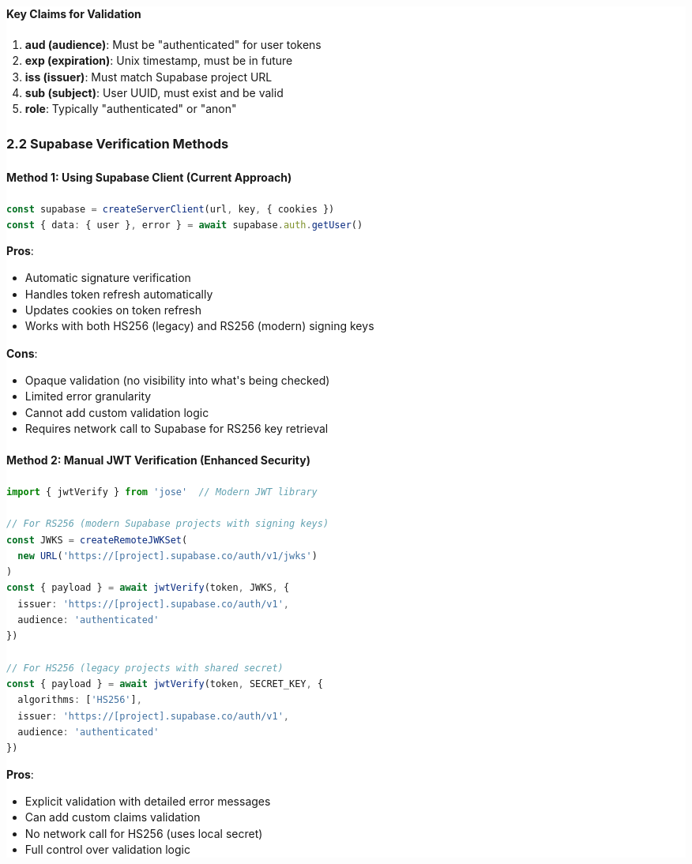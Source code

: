 #### Key Claims for Validation
1. **aud (audience)**: Must be "authenticated" for user tokens
2. **exp (expiration)**: Unix timestamp, must be in future
3. **iss (issuer)**: Must match Supabase project URL
4. **sub (subject)**: User UUID, must exist and be valid
5. **role**: Typically "authenticated" or "anon"

### 2.2 Supabase Verification Methods

#### Method 1: Using Supabase Client (Current Approach)
```typescript
const supabase = createServerClient(url, key, { cookies })
const { data: { user }, error } = await supabase.auth.getUser()
```

**Pros**:
- Automatic signature verification
- Handles token refresh automatically
- Updates cookies on token refresh
- Works with both HS256 (legacy) and RS256 (modern) signing keys

**Cons**:
- Opaque validation (no visibility into what's being checked)
- Limited error granularity
- Cannot add custom validation logic
- Requires network call to Supabase for RS256 key retrieval

#### Method 2: Manual JWT Verification (Enhanced Security)
```typescript
import { jwtVerify } from 'jose'  // Modern JWT library

// For RS256 (modern Supabase projects with signing keys)
const JWKS = createRemoteJWKSet(
  new URL('https://[project].supabase.co/auth/v1/jwks')
)
const { payload } = await jwtVerify(token, JWKS, {
  issuer: 'https://[project].supabase.co/auth/v1',
  audience: 'authenticated'
})

// For HS256 (legacy projects with shared secret)
const { payload } = await jwtVerify(token, SECRET_KEY, {
  algorithms: ['HS256'],
  issuer: 'https://[project].supabase.co/auth/v1',
  audience: 'authenticated'
})
```

**Pros**:
- Explicit validation with detailed error messages
- Can add custom claims validation
- No network call for HS256 (uses local secret)
- Full control over validation logic
